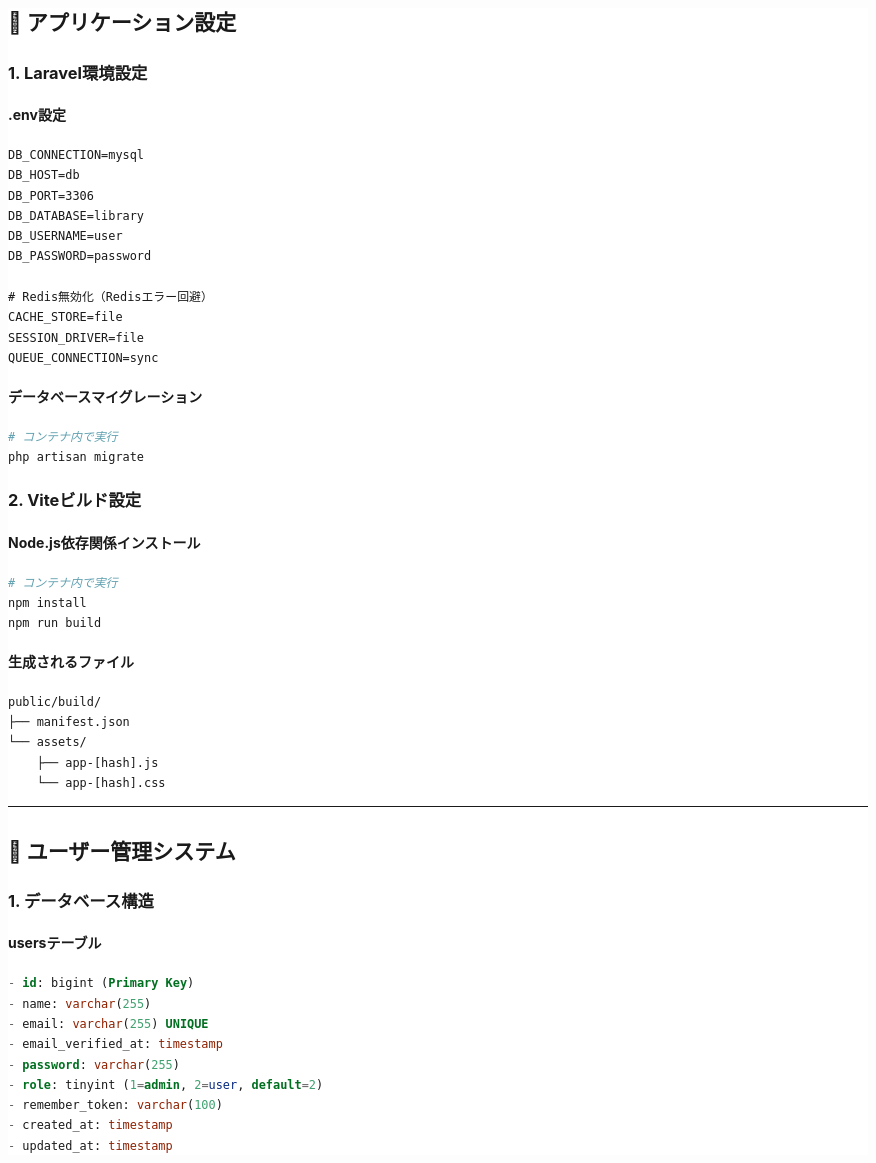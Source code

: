 ## 🚀 アプリケーション設定

### 1. Laravel環境設定

#### .env設定
```env
DB_CONNECTION=mysql
DB_HOST=db
DB_PORT=3306
DB_DATABASE=library
DB_USERNAME=user
DB_PASSWORD=password

# Redis無効化（Redisエラー回避）
CACHE_STORE=file
SESSION_DRIVER=file
QUEUE_CONNECTION=sync
```

#### データベースマイグレーション
```bash
# コンテナ内で実行
php artisan migrate
```

### 2. Viteビルド設定

#### Node.js依存関係インストール
```bash
# コンテナ内で実行
npm install
npm run build
```

#### 生成されるファイル
```
public/build/
├── manifest.json
└── assets/
    ├── app-[hash].js
    └── app-[hash].css
```

---

## 👥 ユーザー管理システム

### 1. データベース構造

#### usersテーブル
```sql
- id: bigint (Primary Key)
- name: varchar(255)
- email: varchar(255) UNIQUE
- email_verified_at: timestamp
- password: varchar(255)
- role: tinyint (1=admin, 2=user, default=2)
- remember_token: varchar(100)
- created_at: timestamp
- updated_at: timestamp
```
